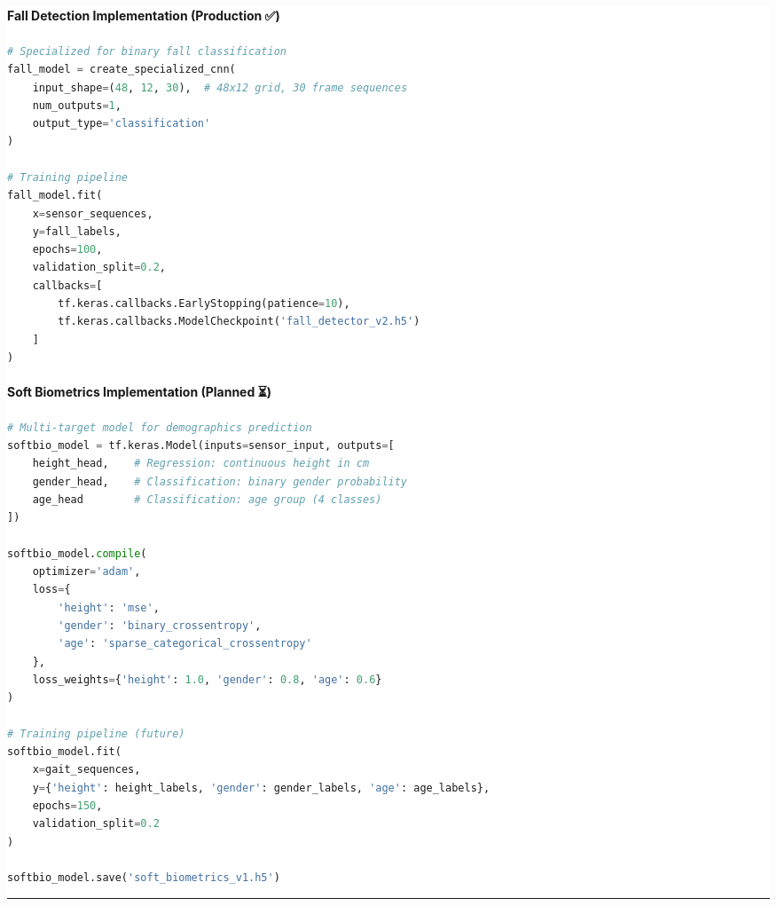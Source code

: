 
#### **Fall Detection Implementation (Production ✅)**
```python
# Specialized for binary fall classification
fall_model = create_specialized_cnn(
    input_shape=(48, 12, 30),  # 48x12 grid, 30 frame sequences
    num_outputs=1,
    output_type='classification'
)

# Training pipeline
fall_model.fit(
    x=sensor_sequences,
    y=fall_labels,
    epochs=100,
    validation_split=0.2,
    callbacks=[
        tf.keras.callbacks.EarlyStopping(patience=10),
        tf.keras.callbacks.ModelCheckpoint('fall_detector_v2.h5')
    ]
)
```

#### **Soft Biometrics Implementation (Planned ⏳)**
```python
# Multi-target model for demographics prediction
softbio_model = tf.keras.Model(inputs=sensor_input, outputs=[
    height_head,    # Regression: continuous height in cm
    gender_head,    # Classification: binary gender probability
    age_head        # Classification: age group (4 classes)
])

softbio_model.compile(
    optimizer='adam',
    loss={
        'height': 'mse',
        'gender': 'binary_crossentropy',
        'age': 'sparse_categorical_crossentropy'
    },
    loss_weights={'height': 1.0, 'gender': 0.8, 'age': 0.6}
)

# Training pipeline (future)
softbio_model.fit(
    x=gait_sequences,
    y={'height': height_labels, 'gender': gender_labels, 'age': age_labels},
    epochs=150,
    validation_split=0.2
)

softbio_model.save('soft_biometrics_v1.h5')
```

---